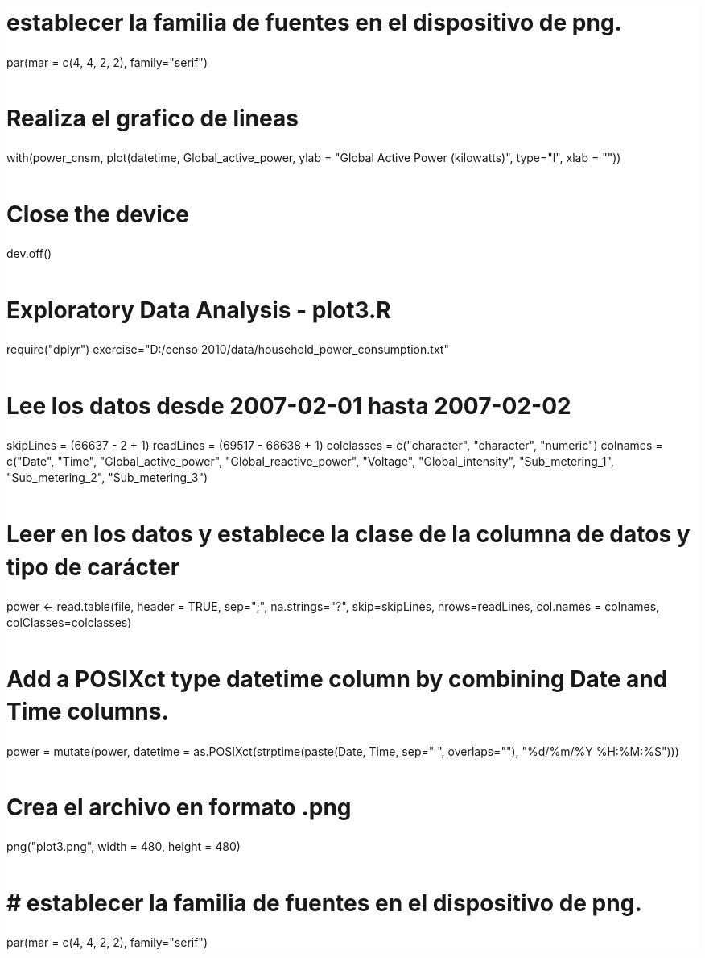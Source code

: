 # establecer la familia de fuentes en el dispositivo de png.
par(mar = c(4, 4, 2, 2), family="serif")

# Realiza el grafico de lineas
with(power_cnsm,
    plot(datetime, Global_active_power, ylab = "Global Active Power (kilowatts)", 
         type="l", xlab = ""))

# Close the device
dev.off()


# Exploratory Data Analysis - plot3.R



require("dplyr")
exercise="D:/censo 2010/data/household_power_consumption.txt"

# Lee los datos desde 2007-02-01 hasta 2007-02-02

skipLines = (66637 - 2 + 1)
readLines = (69517 - 66638 + 1)
colclasses = c("character", "character", "numeric")
colnames = c("Date", "Time", "Global_active_power", "Global_reactive_power", "Voltage", "Global_intensity", "Sub_metering_1", "Sub_metering_2", "Sub_metering_3")

# Leer en los datos y establece la clase de la columna de datos y tipo de carácter

power <- read.table(file, header = TRUE, sep=";", na.strings="?", skip=skipLines, nrows=readLines, col.names = colnames, colClasses=colclasses)

# Add a POSIXct type datetime column by combining Date and Time columns.
power = mutate(power, datetime = as.POSIXct(strptime(paste(Date, Time, sep=" ", overlaps=""), "%d/%m/%Y %H:%M:%S")))

# Crea el archivo en formato .png
png("plot3.png", width = 480, height = 480) 

# # establecer la familia de fuentes en el dispositivo de png.
par(mar = c(4, 4, 2, 2), family="serif")
